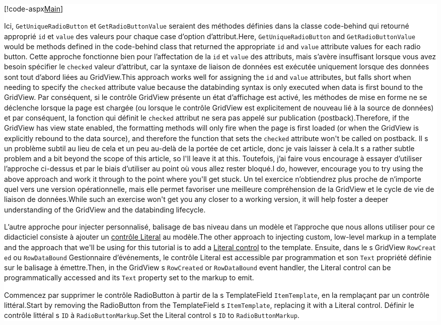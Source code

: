 [!code-aspx[Main](adding-a-gridview-column-of-radio-buttons-cs/samples/sample5.aspx)]

<span data-ttu-id="2fc6b-221">Ici, `GetUniqueRadioButton` et `GetRadioButtonValue` seraient des méthodes définies dans la classe code-behind qui retourné approprié `id` et `value` des valeurs pour chaque case d’option d’attribut.</span><span class="sxs-lookup"><span data-stu-id="2fc6b-221">Here, `GetUniqueRadioButton` and `GetRadioButtonValue` would be methods defined in the code-behind class that returned the appropriate `id` and `value` attribute values for each radio button.</span></span> <span data-ttu-id="2fc6b-222">Cette approche fonctionne bien pour l’affectation de la `id` et `value` des attributs, mais s’avère insuffisant lorsque vous avez besoin spécifier le `checked` valeur d’attribut, car la syntaxe de liaison de données est exécutée uniquement lorsque des données sont tout d’abord liées au GridView.</span><span class="sxs-lookup"><span data-stu-id="2fc6b-222">This approach works well for assigning the `id` and `value` attributes, but falls short when needing to specify the `checked` attribute value because the databinding syntax is only executed when data is first bound to the GridView.</span></span> <span data-ttu-id="2fc6b-223">Par conséquent, si le contrôle GridView présente un état d’affichage est activé, les méthodes de mise en forme ne se déclenche lorsque la page est chargée (ou lorsque le contrôle GridView est explicitement de nouveau lié à la source de données) et par conséquent, la fonction qui définit le `checked` attribut ne sera pas appelé sur publication (postback).</span><span class="sxs-lookup"><span data-stu-id="2fc6b-223">Therefore, if the GridView has view state enabled, the formatting methods will only fire when the page is first loaded (or when the GridView is explicitly rebound to the data source), and therefore the function that sets the `checked` attribute won't be called on postback.</span></span> <span data-ttu-id="2fc6b-224">Il s un problème subtil au lieu de cela et un peu au-delà de la portée de cet article, donc je vais laisser à cela.</span><span class="sxs-lookup"><span data-stu-id="2fc6b-224">It s a rather subtle problem and a bit beyond the scope of this article, so I'll leave it at this.</span></span> <span data-ttu-id="2fc6b-225">Toutefois, j’ai faire vous encourage à essayer d’utiliser l’approche ci-dessus et par le biais d’utiliser au point où vous allez rester bloqué.</span><span class="sxs-lookup"><span data-stu-id="2fc6b-225">I do, however, encourage you to try using the above approach and work it through to the point where you'll get stuck.</span></span> <span data-ttu-id="2fc6b-226">Un tel exercice n’obtiendrez plus proche de n’importe quel vers une version opérationnelle, mais elle permet favoriser une meilleure compréhension de la GridView et le cycle de vie de liaison de données.</span><span class="sxs-lookup"><span data-stu-id="2fc6b-226">While such an exercise won't get you any closer to a working version, it will help foster a deeper understanding of the GridView and the databinding lifecycle.</span></span>

<span data-ttu-id="2fc6b-227">L’autre approche pour injecter personnalisé, balisage de bas niveau dans un modèle et l’approche que nous allons utiliser pour ce didacticiel consiste à ajouter un [contrôle Literal](https://msdn.microsoft.com/library/sz4949ks(VS.80).aspx) au modèle.</span><span class="sxs-lookup"><span data-stu-id="2fc6b-227">The other approach to injecting custom, low-level markup in a template and the approach that we'll be using for this tutorial is to add a [Literal control](https://msdn.microsoft.com/library/sz4949ks(VS.80).aspx) to the template.</span></span> <span data-ttu-id="2fc6b-228">Ensuite, dans le s GridView `RowCreated` ou `RowDataBound` Gestionnaire d’événements, le contrôle Literal est accessible par programmation et son `Text` propriété définie sur le balisage à émettre.</span><span class="sxs-lookup"><span data-stu-id="2fc6b-228">Then, in the GridView s `RowCreated` or `RowDataBound` event handler, the Literal control can be programmatically accessed and its `Text` property set to the markup to emit.</span></span>

<span data-ttu-id="2fc6b-229">Commencez par supprimer le contrôle RadioButton à partir de la s TemplateField `ItemTemplate`, en la remplaçant par un contrôle littéral.</span><span class="sxs-lookup"><span data-stu-id="2fc6b-229">Start by removing the RadioButton from the TemplateField s `ItemTemplate`, replacing it with a Literal control.</span></span> <span data-ttu-id="2fc6b-230">Définir le contrôle littéral s `ID` à `RadioButtonMarkup`.</span><span class="sxs-lookup"><span data-stu-id="2fc6b-230">Set the Literal control s `ID` to `RadioButtonMarkup`.</span></span>
